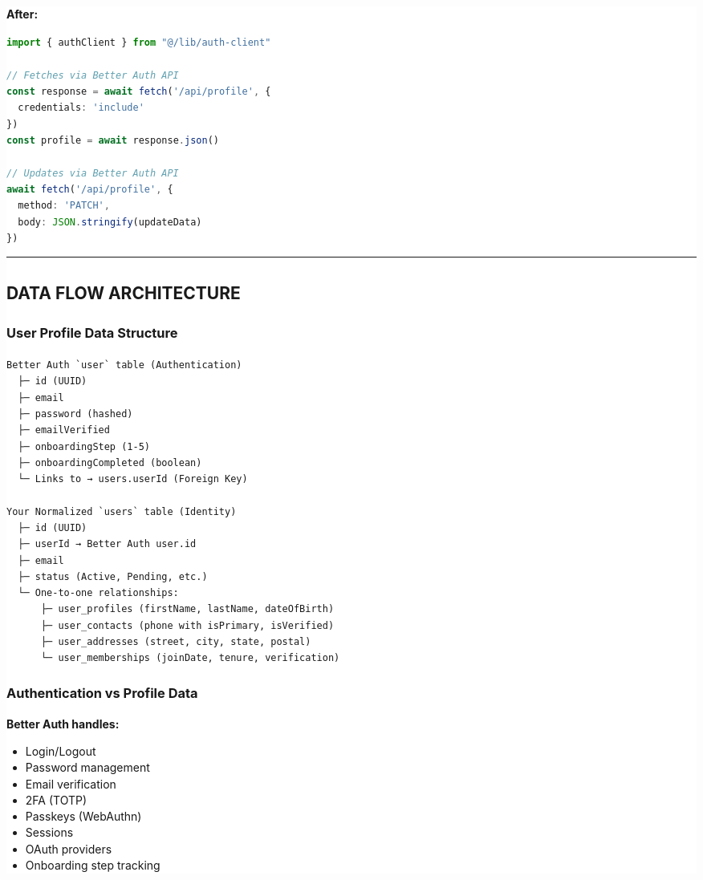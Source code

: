 **After:**
```typescript
import { authClient } from "@/lib/auth-client"

// Fetches via Better Auth API
const response = await fetch('/api/profile', {
  credentials: 'include'
})
const profile = await response.json()

// Updates via Better Auth API
await fetch('/api/profile', {
  method: 'PATCH',
  body: JSON.stringify(updateData)
})
```

---

## DATA FLOW ARCHITECTURE

### User Profile Data Structure

```
Better Auth `user` table (Authentication)
  ├─ id (UUID)
  ├─ email
  ├─ password (hashed)
  ├─ emailVerified
  ├─ onboardingStep (1-5)
  ├─ onboardingCompleted (boolean)
  └─ Links to → users.userId (Foreign Key)

Your Normalized `users` table (Identity)
  ├─ id (UUID)
  ├─ userId → Better Auth user.id
  ├─ email
  ├─ status (Active, Pending, etc.)
  └─ One-to-one relationships:
      ├─ user_profiles (firstName, lastName, dateOfBirth)
      ├─ user_contacts (phone with isPrimary, isVerified)
      ├─ user_addresses (street, city, state, postal)
      └─ user_memberships (joinDate, tenure, verification)
```

### Authentication vs Profile Data

**Better Auth handles:**
- Login/Logout
- Password management
- Email verification
- 2FA (TOTP)
- Passkeys (WebAuthn)
- Sessions
- OAuth providers
- Onboarding step tracking

